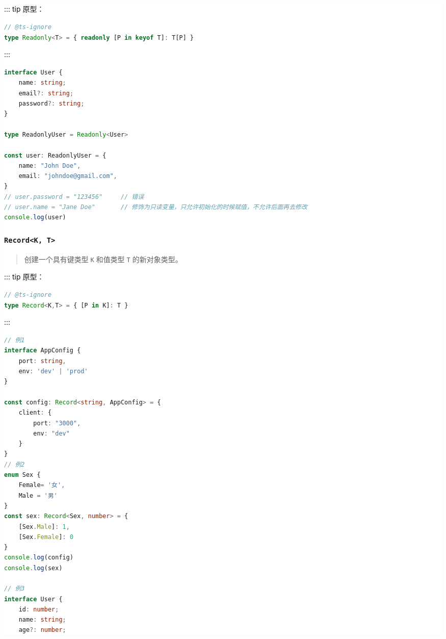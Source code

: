 ::: tip 原型：
```ts
// @ts-ignore
type Readonly<T> = { readonly [P in keyof T]: T[P] }
```
:::

```ts
interface User {
    name: string;
    email?: string;
    password?: string;
}

type ReadonlyUser = Readonly<User>

const user: ReadonlyUser = {
    name: "John Doe",
    email: "johndoe@gmail.com",
}
// user.password = "123456"     // 错误
// user.name = "Jane Doe"       // 修饰为只读变量，只允许初始化的时候赋值，不允许后面再去修改
console.log(user)
```


### `Record<K, T>`
> 创建一个具有键类型 `K` 和值类型 `T` 的新对象类型。

::: tip 原型：
```ts
// @ts-ignore
type Record<K,T> = { [P in K]: T }
```
:::

```ts
// 例1
interface AppConfig {
    port: string,
    env: 'dev' | 'prod'
}

const config: Record<string, AppConfig> = {
    client: {
        port: "3000",
        env: "dev"
    }
}
// 例2
enum Sex {
    Female= '女',
    Male = '男'
}
const sex: Record<Sex, number> = {
    [Sex.Male]: 1,
    [Sex.Female]: 0
}
console.log(config)
console.log(sex)

// 例3
interface User {
    id: number;
    name: string;
    age?: number;
```

  [key in Weekday]: string;